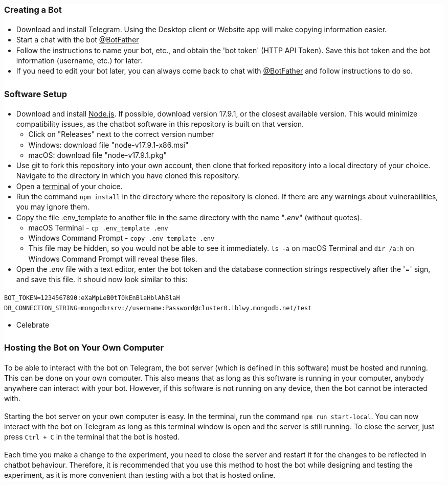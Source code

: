 ### Creating a Bot

* Download and install Telegram. Using the Desktop client or Website app will make copying information easier.
* Start a chat with the bot [@BotFather](https://t.me/botfather)
* Follow the instructions to name your bot, etc., and obtain the 'bot token' (HTTP API Token). Save this bot token and the bot information (username, etc.) for later.
* If you need to edit your bot later, you can always come back to chat with [@BotFather](https://t.me/botfather) and follow instructions to do so.

### Software Setup
* Download and install [Node.js](https://nodejs.org/en/download/releases/). If possible, download version 17.9.1, or the closest available version. This would minimize compatibility issues, as the chatbot software in this repository is built on that version.
  * Click on "Releases" next to the correct version number  
  * Windows: download file "node-v17.9.1-x86.msi"
  * macOS: download file "node-v17.9.1.pkg"
* Use git to fork this repository into your own account, then clone that forked repository into a local directory of your choice. Navigate to the directory in which you have cloned this repository.
* Open a [terminal](https://geekiam.io/what-is-a-terminal-window/) of your choice.
* Run the command `npm install` in the directory where the repository is cloned. If there are any warnings about vulnerabilities, you may ignore them.
* Copy the file [.env_template](./.env_template) to another file in the same directory with the name "_.env_" (without quotes). 
  * macOS Terminal - `cp .env_template .env`
  * Windows Command Prompt - `copy .env_template .env`
  * This file may be hidden, so you would not be able to see it immediately. `ls -a` on macOS Terminal and `dir /a:h` on Windows Command Prompt will reveal these files.
* Open the _.env_ file with a text editor, enter the bot token and the database connection strings respectively after the '=' sign, and save this file. It should now look similar to this:

```
BOT_TOKEN=1234567890:eXaMpLeB0tT0kEnBlaHblAhBlaH
DB_CONNECTION_STRING=mongodb+srv://username:Password@cluster0.iblwy.mongodb.net/test
```
* Celebrate

### Hosting the Bot on Your Own Computer

To be able to interact with the bot on Telegram, the bot server (which is defined in this software) must be hosted and running. This can be done on your own computer. This also means that as long as this software is running in your computer, anybody anywhere can interact with your bot. However, if this software is not running on any device, then the bot cannot be interacted with. 

Starting the bot server on your own computer is easy. In the terminal, run the command `npm run start-local`. You can now interact with the bot on Telegram as long as this terminal window is open and the server is still running. To close the server, just press `Ctrl + C` in the terminal that the bot is hosted.

Each time you make a change to the experiment, you need to close the server and restart it for the changes to be reflected in chatbot behaviour. Therefore, it is recommended that you use this method to host the bot while designing and testing the experiment, as it is more convenient than testing with a bot that is hosted online.
